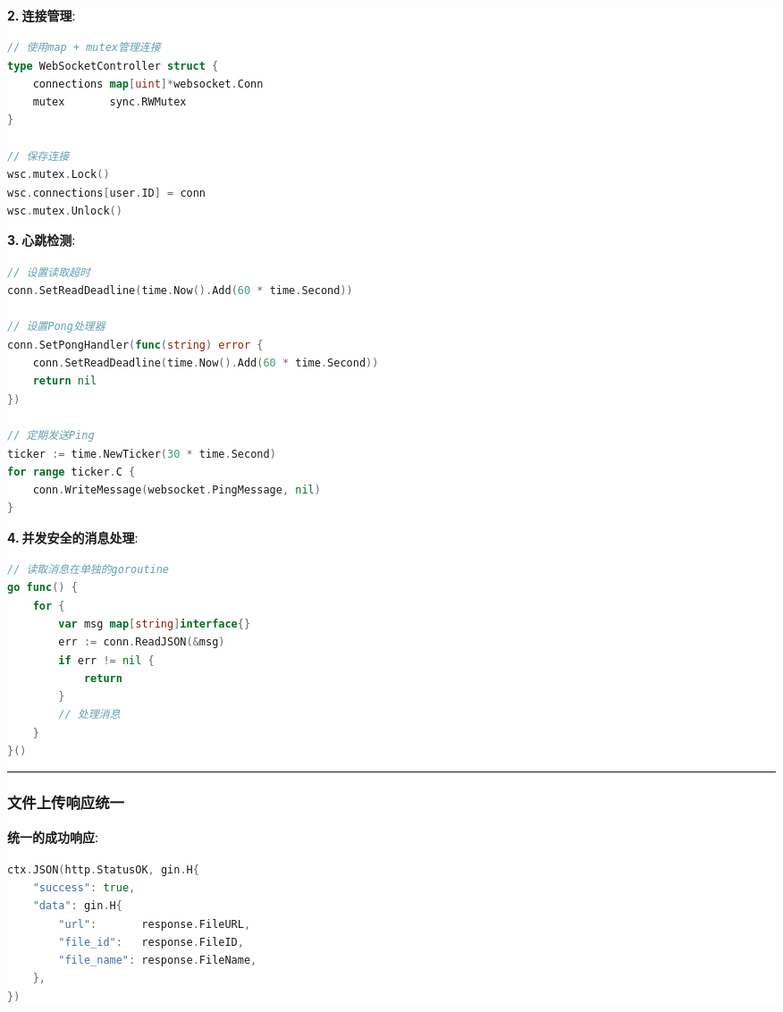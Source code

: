 **2. 连接管理**:
```go
// 使用map + mutex管理连接
type WebSocketController struct {
	connections map[uint]*websocket.Conn
	mutex       sync.RWMutex
}

// 保存连接
wsc.mutex.Lock()
wsc.connections[user.ID] = conn
wsc.mutex.Unlock()
```

**3. 心跳检测**:
```go
// 设置读取超时
conn.SetReadDeadline(time.Now().Add(60 * time.Second))

// 设置Pong处理器
conn.SetPongHandler(func(string) error {
	conn.SetReadDeadline(time.Now().Add(60 * time.Second))
	return nil
})

// 定期发送Ping
ticker := time.NewTicker(30 * time.Second)
for range ticker.C {
	conn.WriteMessage(websocket.PingMessage, nil)
}
```

**4. 并发安全的消息处理**:
```go
// 读取消息在单独的goroutine
go func() {
	for {
		var msg map[string]interface{}
		err := conn.ReadJSON(&msg)
		if err != nil {
			return
		}
		// 处理消息
	}
}()
```

---

### 文件上传响应统一

**统一的成功响应**:
```go
ctx.JSON(http.StatusOK, gin.H{
	"success": true,
	"data": gin.H{
		"url":       response.FileURL,
		"file_id":   response.FileID,
		"file_name": response.FileName,
	},
})
```
